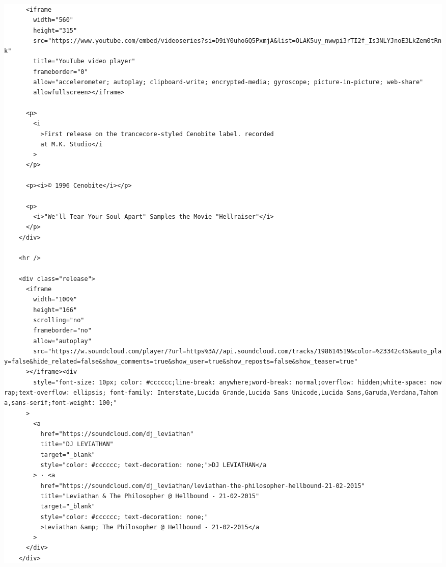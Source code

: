           <iframe
            width="560"
            height="315"
            src="https://www.youtube.com/embed/videoseries?si=D9iY0uhoGQ5PxmjA&list=OLAK5uy_nwwpi3rTI2f_Is3NLYJnoE3LkZem0tRnk"
            title="YouTube video player"
            frameborder="0"
            allow="accelerometer; autoplay; clipboard-write; encrypted-media; gyroscope; picture-in-picture; web-share"
            allowfullscreen></iframe>

          <p>
            <i
              >First release on the trancecore-styled Cenobite label. recorded
              at M.K. Studio</i
            >
          </p>

          <p><i>© 1996 Cenobite</i></p>

          <p>
            <i>"We'll Tear Your Soul Apart" Samples the Movie "Hellraiser"</i>
          </p>
        </div>

        <hr />

        <div class="release">
          <iframe
            width="100%"
            height="166"
            scrolling="no"
            frameborder="no"
            allow="autoplay"
            src="https://w.soundcloud.com/player/?url=https%3A//api.soundcloud.com/tracks/198614519&color=%23342c45&auto_play=false&hide_related=false&show_comments=true&show_user=true&show_reposts=false&show_teaser=true"
          ></iframe><div
            style="font-size: 10px; color: #cccccc;line-break: anywhere;word-break: normal;overflow: hidden;white-space: nowrap;text-overflow: ellipsis; font-family: Interstate,Lucida Grande,Lucida Sans Unicode,Lucida Sans,Garuda,Verdana,Tahoma,sans-serif;font-weight: 100;"
          >
            <a
              href="https://soundcloud.com/dj_leviathan"
              title="DJ LEVIATHAN"
              target="_blank"
              style="color: #cccccc; text-decoration: none;">DJ LEVIATHAN</a
            > · <a
              href="https://soundcloud.com/dj_leviathan/leviathan-the-philosopher-hellbound-21-02-2015"
              title="Leviathan & The Philosopher @ Hellbound - 21-02-2015"
              target="_blank"
              style="color: #cccccc; text-decoration: none;"
              >Leviathan &amp; The Philosopher @ Hellbound - 21-02-2015</a
            >
          </div>
        </div>
